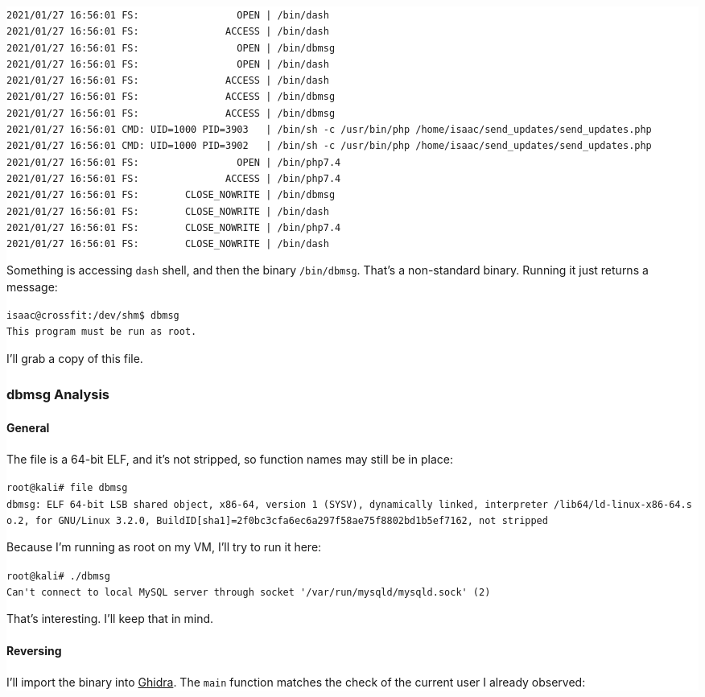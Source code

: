     
    
    2021/01/27 16:56:01 FS:                 OPEN | /bin/dash
    2021/01/27 16:56:01 FS:               ACCESS | /bin/dash
    2021/01/27 16:56:01 FS:                 OPEN | /bin/dbmsg
    2021/01/27 16:56:01 FS:                 OPEN | /bin/dash
    2021/01/27 16:56:01 FS:               ACCESS | /bin/dash
    2021/01/27 16:56:01 FS:               ACCESS | /bin/dbmsg
    2021/01/27 16:56:01 FS:               ACCESS | /bin/dbmsg
    2021/01/27 16:56:01 CMD: UID=1000 PID=3903   | /bin/sh -c /usr/bin/php /home/isaac/send_updates/send_updates.php 
    2021/01/27 16:56:01 CMD: UID=1000 PID=3902   | /bin/sh -c /usr/bin/php /home/isaac/send_updates/send_updates.php 
    2021/01/27 16:56:01 FS:                 OPEN | /bin/php7.4
    2021/01/27 16:56:01 FS:               ACCESS | /bin/php7.4
    2021/01/27 16:56:01 FS:        CLOSE_NOWRITE | /bin/dbmsg
    2021/01/27 16:56:01 FS:        CLOSE_NOWRITE | /bin/dash
    2021/01/27 16:56:01 FS:        CLOSE_NOWRITE | /bin/php7.4
    2021/01/27 16:56:01 FS:        CLOSE_NOWRITE | /bin/dash
    

Something is accessing `dash` shell, and then the binary `/bin/dbmsg`. That’s
a non-standard binary. Running it just returns a message:

    
    
    isaac@crossfit:/dev/shm$ dbmsg 
    This program must be run as root.
    

I’ll grab a copy of this file.

### dbmsg Analysis

#### General

The file is a 64-bit ELF, and it’s not stripped, so function names may still
be in place:

    
    
    root@kali# file dbmsg 
    dbmsg: ELF 64-bit LSB shared object, x86-64, version 1 (SYSV), dynamically linked, interpreter /lib64/ld-linux-x86-64.so.2, for GNU/Linux 3.2.0, BuildID[sha1]=2f0bc3cfa6ec6a297f58ae75f8802bd1b5ef7162, not stripped
    

Because I’m running as root on my VM, I’ll try to run it here:

    
    
    root@kali# ./dbmsg 
    Can't connect to local MySQL server through socket '/var/run/mysqld/mysqld.sock' (2)
    

That’s interesting. I’ll keep that in mind.

#### Reversing

I’ll import the binary into [Ghidra](https://ghidra-sre.org/). The `main`
function matches the check of the current user I already observed:

